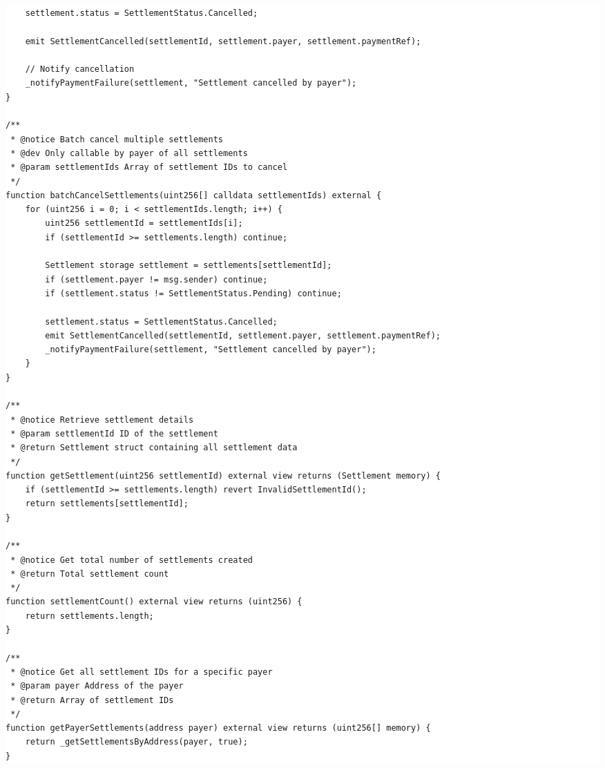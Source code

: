         settlement.status = SettlementStatus.Cancelled;

        emit SettlementCancelled(settlementId, settlement.payer, settlement.paymentRef);

        // Notify cancellation
        _notifyPaymentFailure(settlement, "Settlement cancelled by payer");
    }

    /**
     * @notice Batch cancel multiple settlements
     * @dev Only callable by payer of all settlements
     * @param settlementIds Array of settlement IDs to cancel
     */
    function batchCancelSettlements(uint256[] calldata settlementIds) external {
        for (uint256 i = 0; i < settlementIds.length; i++) {
            uint256 settlementId = settlementIds[i];
            if (settlementId >= settlements.length) continue;

            Settlement storage settlement = settlements[settlementId];
            if (settlement.payer != msg.sender) continue;
            if (settlement.status != SettlementStatus.Pending) continue;

            settlement.status = SettlementStatus.Cancelled;
            emit SettlementCancelled(settlementId, settlement.payer, settlement.paymentRef);
            _notifyPaymentFailure(settlement, "Settlement cancelled by payer");
        }
    }

    /**
     * @notice Retrieve settlement details
     * @param settlementId ID of the settlement
     * @return Settlement struct containing all settlement data
     */
    function getSettlement(uint256 settlementId) external view returns (Settlement memory) {
        if (settlementId >= settlements.length) revert InvalidSettlementId();
        return settlements[settlementId];
    }

    /**
     * @notice Get total number of settlements created
     * @return Total settlement count
     */
    function settlementCount() external view returns (uint256) {
        return settlements.length;
    }

    /**
     * @notice Get all settlement IDs for a specific payer
     * @param payer Address of the payer
     * @return Array of settlement IDs
     */
    function getPayerSettlements(address payer) external view returns (uint256[] memory) {
        return _getSettlementsByAddress(payer, true);
    }

